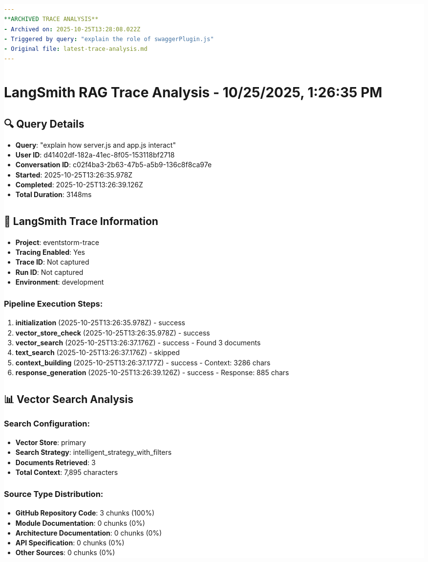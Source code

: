 ```yaml
---
**ARCHIVED TRACE ANALYSIS**
- Archived on: 2025-10-25T13:28:08.022Z
- Triggered by query: "explain the role of swaggerPlugin.js"
- Original file: latest-trace-analysis.md
---
```


# LangSmith RAG Trace Analysis - 10/25/2025, 1:26:35 PM

## 🔍 Query Details
- **Query**: "explain how server.js and app.js interact"
- **User ID**: d41402df-182a-41ec-8f05-153118bf2718
- **Conversation ID**: c02f4ba3-2b63-47b5-a5b9-136c8f8ca97e
- **Started**: 2025-10-25T13:26:35.978Z
- **Completed**: 2025-10-25T13:26:39.126Z
- **Total Duration**: 3148ms

## 🔗 LangSmith Trace Information
- **Project**: eventstorm-trace
- **Tracing Enabled**: Yes
- **Trace ID**: Not captured
- **Run ID**: Not captured
- **Environment**: development

### Pipeline Execution Steps:
1. **initialization** (2025-10-25T13:26:35.978Z) - success
2. **vector_store_check** (2025-10-25T13:26:35.978Z) - success
3. **vector_search** (2025-10-25T13:26:37.176Z) - success - Found 3 documents
4. **text_search** (2025-10-25T13:26:37.176Z) - skipped
5. **context_building** (2025-10-25T13:26:37.177Z) - success - Context: 3286 chars
6. **response_generation** (2025-10-25T13:26:39.126Z) - success - Response: 885 chars

## 📊 Vector Search Analysis

### Search Configuration:
- **Vector Store**: primary
- **Search Strategy**: intelligent_strategy_with_filters
- **Documents Retrieved**: 3
- **Total Context**: 7,895 characters

### Source Type Distribution:
- **GitHub Repository Code**: 3 chunks (100%)
- **Module Documentation**: 0 chunks (0%)  
- **Architecture Documentation**: 0 chunks (0%)
- **API Specification**: 0 chunks (0%)
- **Other Sources**: 0 chunks (0%)
